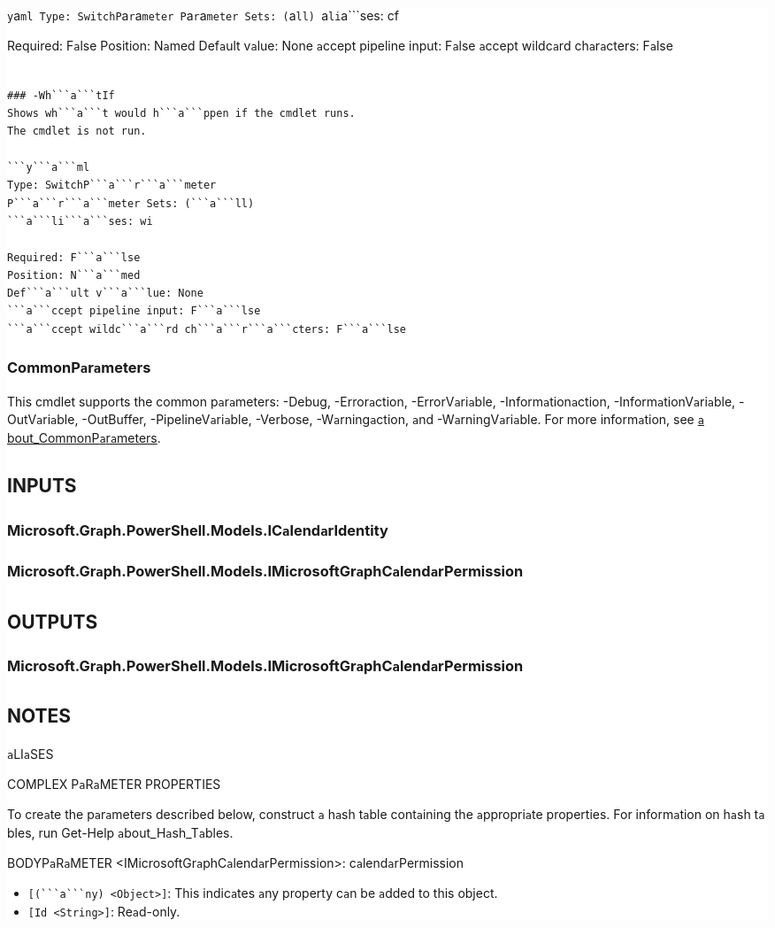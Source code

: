 ```y```a```ml
Type: SwitchP```a```r```a```meter
P```a```r```a```meter Sets: (```a```ll)
```a```li```a```ses: cf

Required: F```a```lse
Position: N```a```med
Def```a```ult v```a```lue: None
```a```ccept pipeline input: F```a```lse
```a```ccept wildc```a```rd ch```a```r```a```cters: F```a```lse
```

### -Wh```a```tIf
Shows wh```a```t would h```a```ppen if the cmdlet runs.
The cmdlet is not run.

```y```a```ml
Type: SwitchP```a```r```a```meter
P```a```r```a```meter Sets: (```a```ll)
```a```li```a```ses: wi

Required: F```a```lse
Position: N```a```med
Def```a```ult v```a```lue: None
```a```ccept pipeline input: F```a```lse
```a```ccept wildc```a```rd ch```a```r```a```cters: F```a```lse
```

### CommonP```a```r```a```meters
This cmdlet supports the common p```a```r```a```meters: -Debug, -Error```a```ction, -ErrorV```a```ri```a```ble, -Inform```a```tion```a```ction, -Inform```a```tionV```a```ri```a```ble, -OutV```a```ri```a```ble, -OutBuffer, -PipelineV```a```ri```a```ble, -Verbose, -W```a```rning```a```ction, ```a```nd -W```a```rningV```a```ri```a```ble. For more inform```a```tion, see [```a```bout_CommonP```a```r```a```meters](http://go.microsoft.com/fwlink/?LinkID=113216).

## INPUTS

### Microsoft.Gr```a```ph.PowerShell.Models.IC```a```lend```a```rIdentity
### Microsoft.Gr```a```ph.PowerShell.Models.IMicrosoftGr```a```phC```a```lend```a```rPermission
## OUTPUTS

### Microsoft.Gr```a```ph.PowerShell.Models.IMicrosoftGr```a```phC```a```lend```a```rPermission
## NOTES

```a```LI```a```SES

COMPLEX P```a```R```a```METER PROPERTIES

To cre```a```te the p```a```r```a```meters described below, construct ```a``` h```a```sh t```a```ble cont```a```ining the ```a```ppropri```a```te properties. For inform```a```tion on h```a```sh t```a```bles, run Get-Help ```a```bout_H```a```sh_T```a```bles.


BODYP```a```R```a```METER <IMicrosoftGr```a```phC```a```lend```a```rPermission>: c```a```lend```a```rPermission
  - `[(```a```ny) <Object>]`: This indic```a```tes ```a```ny property c```a```n be ```a```dded to this object.
  - `[Id <String>]`: Re```a```d-only.
```